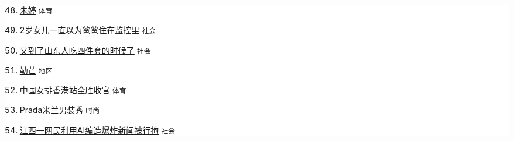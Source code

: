 48. [朱婷](https://m.weibo.cn/search?containerid=100103type%3D1%26t%3D10%26q%3D%E6%9C%B1%E5%A9%B7&stream_entry_id=31&isnewpage=1&extparam=seat%3D1%26stream_entry_id%3D31%26q%3D%25E6%259C%25B1%25E5%25A9%25B7%26band_rank%3D46%26realpos%3D46%26filter_type%3Drealtimehot%26c_type%3D31%26dgr%3D0%26pos%3D46%26cate%3D5001%26flag%3D1%26lcate%3D5001%26display_time%3D1718550283%26pre_seqid%3D17185502839080304065) `体育` 

49. [2岁女儿一直以为爸爸住在监控里](https://m.weibo.cn/search?containerid=100103type%3D1%26t%3D10%26q%3D%232%E5%B2%81%E5%A5%B3%E5%84%BF%E4%B8%80%E7%9B%B4%E4%BB%A5%E4%B8%BA%E7%88%B8%E7%88%B8%E4%BD%8F%E5%9C%A8%E7%9B%91%E6%8E%A7%E9%87%8C%23&stream_entry_id=31&isnewpage=1&extparam=seat%3D1%26stream_entry_id%3D31%26q%3D%25232%25E5%25B2%2581%25E5%25A5%25B3%25E5%2584%25BF%25E4%25B8%2580%25E7%259B%25B4%25E4%25BB%25A5%25E4%25B8%25BA%25E7%2588%25B8%25E7%2588%25B8%25E4%25BD%258F%25E5%259C%25A8%25E7%259B%2591%25E6%258E%25A7%25E9%2587%258C%2523%26band_rank%3D47%26realpos%3D47%26filter_type%3Drealtimehot%26c_type%3D31%26dgr%3D0%26pos%3D47%26cate%3D5001%26flag%3D0%26lcate%3D5001%26display_time%3D1718550283%26pre_seqid%3D17185502839080304065) `社会` 

50. [又到了山东人吃四件套的时候了](https://m.weibo.cn/search?containerid=100103type%3D1%26t%3D10%26q%3D%23%E5%8F%88%E5%88%B0%E4%BA%86%E5%B1%B1%E4%B8%9C%E4%BA%BA%E5%90%83%E5%9B%9B%E4%BB%B6%E5%A5%97%E7%9A%84%E6%97%B6%E5%80%99%E4%BA%86%23&stream_entry_id=31&isnewpage=1&extparam=seat%3D1%26stream_entry_id%3D31%26q%3D%2523%25E5%258F%2588%25E5%2588%25B0%25E4%25BA%2586%25E5%25B1%25B1%25E4%25B8%259C%25E4%25BA%25BA%25E5%2590%2583%25E5%259B%259B%25E4%25BB%25B6%25E5%25A5%2597%25E7%259A%2584%25E6%2597%25B6%25E5%2580%2599%25E4%25BA%2586%2523%26band_rank%3D48%26realpos%3D48%26filter_type%3Drealtimehot%26c_type%3D31%26dgr%3D0%26pos%3D48%26cate%3D5001%26flag%3D1%26lcate%3D5001%26display_time%3D1718550283%26pre_seqid%3D17185502839080304065) `社会` 

51. [勒芒](https://m.weibo.cn/search?containerid=100103type%3D1%26t%3D10%26q%3D%E5%8B%92%E8%8A%92&stream_entry_id=31&isnewpage=1&extparam=seat%3D1%26stream_entry_id%3D31%26q%3D%25E5%258B%2592%25E8%258A%2592%26band_rank%3D49%26realpos%3D49%26filter_type%3Drealtimehot%26c_type%3D31%26dgr%3D0%26pos%3D49%26cate%3D5001%26flag%3D1%26lcate%3D5001%26display_time%3D1718550283%26pre_seqid%3D17185502839080304065) `地区` 

52. [中国女排香港站全胜收官](https://m.weibo.cn/search?containerid=100103type%3D1%26t%3D10%26q%3D%23%E4%B8%AD%E5%9B%BD%E5%A5%B3%E6%8E%92%E9%A6%99%E6%B8%AF%E7%AB%99%E5%85%A8%E8%83%9C%E6%94%B6%E5%AE%98%23&stream_entry_id=31&isnewpage=1&extparam=seat%3D1%26stream_entry_id%3D31%26q%3D%2523%25E4%25B8%25AD%25E5%259B%25BD%25E5%25A5%25B3%25E6%258E%2592%25E9%25A6%2599%25E6%25B8%25AF%25E7%25AB%2599%25E5%2585%25A8%25E8%2583%259C%25E6%2594%25B6%25E5%25AE%2598%2523%26band_rank%3D50%26realpos%3D50%26filter_type%3Drealtimehot%26c_type%3D31%26dgr%3D0%26pos%3D50%26cate%3D5001%26flag%3D1%26lcate%3D5001%26display_time%3D1718550283%26pre_seqid%3D17185502839080304065) `体育` 

53. [Prada米兰男装秀](https://m.weibo.cn/search?containerid=100103type%3D1%26t%3D10%26q%3D%23Prada%E7%B1%B3%E5%85%B0%E7%94%B7%E8%A3%85%E7%A7%80%23&stream_entry_id=31&isnewpage=1&extparam=seat%3D1%26stream_entry_id%3D31%26is_ad_pos%3D1%26q%3D%2523Prada%25E7%25B1%25B3%25E5%2585%25B0%25E7%2594%25B7%25E8%25A3%2585%25E7%25A7%2580%2523%26adid%3D241852%26filter_type%3Drealtimehot%26c_type%3D31%26dgr%3D0%26topic_ad%3D1%26pos%3D3%26cate%3D5001%26band_rank%3D4%26lcate%3D5001%26display_time%3D1718546686%26pre_seqid%3D1718546686401013541126) `时尚` 

54. [江西一网民利用AI编造爆炸新闻被行拘](https://m.weibo.cn/search?containerid=100103type%3D1%26t%3D10%26q%3D%23%E6%B1%9F%E8%A5%BF%E4%B8%80%E7%BD%91%E6%B0%91%E5%88%A9%E7%94%A8AI%E7%BC%96%E9%80%A0%E7%88%86%E7%82%B8%E6%96%B0%E9%97%BB%E8%A2%AB%E8%A1%8C%E6%8B%98%23&stream_entry_id=31&isnewpage=1&extparam=seat%3D1%26stream_entry_id%3D31%26is_ad_pos%3D1%26q%3D%2523%25E6%25B1%259F%25E8%25A5%25BF%25E4%25B8%2580%25E7%25BD%2591%25E6%25B0%2591%25E5%2588%25A9%25E7%2594%25A8AI%25E7%25BC%2596%25E9%2580%25A0%25E7%2588%2586%25E7%2582%25B8%25E6%2596%25B0%25E9%2597%25BB%25E8%25A2%25AB%25E8%25A1%258C%25E6%258B%2598%2523%26dgr%3D0%26filter_type%3Drealtimehot%26c_type%3D31%26adid%3D241936%26pos%3D7%26cate%3D5001%26band_rank%3D7%26lcate%3D5001%26display_time%3D1718546686%26pre_seqid%3D1718546686401013541126) `社会` 
